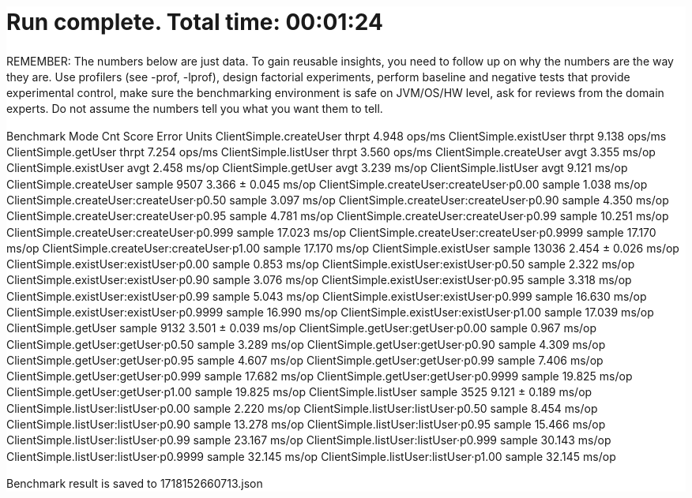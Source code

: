 # Run complete. Total time: 00:01:24

REMEMBER: The numbers below are just data. To gain reusable insights, you need to follow up on
why the numbers are the way they are. Use profilers (see -prof, -lprof), design factorial
experiments, perform baseline and negative tests that provide experimental control, make sure
the benchmarking environment is safe on JVM/OS/HW level, ask for reviews from the domain experts.
Do not assume the numbers tell you what you want them to tell.

Benchmark                                     Mode    Cnt   Score   Error   Units
ClientSimple.createUser                      thrpt          4.948          ops/ms
ClientSimple.existUser                       thrpt          9.138          ops/ms
ClientSimple.getUser                         thrpt          7.254          ops/ms
ClientSimple.listUser                        thrpt          3.560          ops/ms
ClientSimple.createUser                       avgt          3.355           ms/op
ClientSimple.existUser                        avgt          2.458           ms/op
ClientSimple.getUser                          avgt          3.239           ms/op
ClientSimple.listUser                         avgt          9.121           ms/op
ClientSimple.createUser                     sample   9507   3.366 ± 0.045   ms/op
ClientSimple.createUser:createUser·p0.00    sample          1.038           ms/op
ClientSimple.createUser:createUser·p0.50    sample          3.097           ms/op
ClientSimple.createUser:createUser·p0.90    sample          4.350           ms/op
ClientSimple.createUser:createUser·p0.95    sample          4.781           ms/op
ClientSimple.createUser:createUser·p0.99    sample         10.251           ms/op
ClientSimple.createUser:createUser·p0.999   sample         17.023           ms/op
ClientSimple.createUser:createUser·p0.9999  sample         17.170           ms/op
ClientSimple.createUser:createUser·p1.00    sample         17.170           ms/op
ClientSimple.existUser                      sample  13036   2.454 ± 0.026   ms/op
ClientSimple.existUser:existUser·p0.00      sample          0.853           ms/op
ClientSimple.existUser:existUser·p0.50      sample          2.322           ms/op
ClientSimple.existUser:existUser·p0.90      sample          3.076           ms/op
ClientSimple.existUser:existUser·p0.95      sample          3.318           ms/op
ClientSimple.existUser:existUser·p0.99      sample          5.043           ms/op
ClientSimple.existUser:existUser·p0.999     sample         16.630           ms/op
ClientSimple.existUser:existUser·p0.9999    sample         16.990           ms/op
ClientSimple.existUser:existUser·p1.00      sample         17.039           ms/op
ClientSimple.getUser                        sample   9132   3.501 ± 0.039   ms/op
ClientSimple.getUser:getUser·p0.00          sample          0.967           ms/op
ClientSimple.getUser:getUser·p0.50          sample          3.289           ms/op
ClientSimple.getUser:getUser·p0.90          sample          4.309           ms/op
ClientSimple.getUser:getUser·p0.95          sample          4.607           ms/op
ClientSimple.getUser:getUser·p0.99          sample          7.406           ms/op
ClientSimple.getUser:getUser·p0.999         sample         17.682           ms/op
ClientSimple.getUser:getUser·p0.9999        sample         19.825           ms/op
ClientSimple.getUser:getUser·p1.00          sample         19.825           ms/op
ClientSimple.listUser                       sample   3525   9.121 ± 0.189   ms/op
ClientSimple.listUser:listUser·p0.00        sample          2.220           ms/op
ClientSimple.listUser:listUser·p0.50        sample          8.454           ms/op
ClientSimple.listUser:listUser·p0.90        sample         13.278           ms/op
ClientSimple.listUser:listUser·p0.95        sample         15.466           ms/op
ClientSimple.listUser:listUser·p0.99        sample         23.167           ms/op
ClientSimple.listUser:listUser·p0.999       sample         30.143           ms/op
ClientSimple.listUser:listUser·p0.9999      sample         32.145           ms/op
ClientSimple.listUser:listUser·p1.00        sample         32.145           ms/op

Benchmark result is saved to 1718152660713.json
